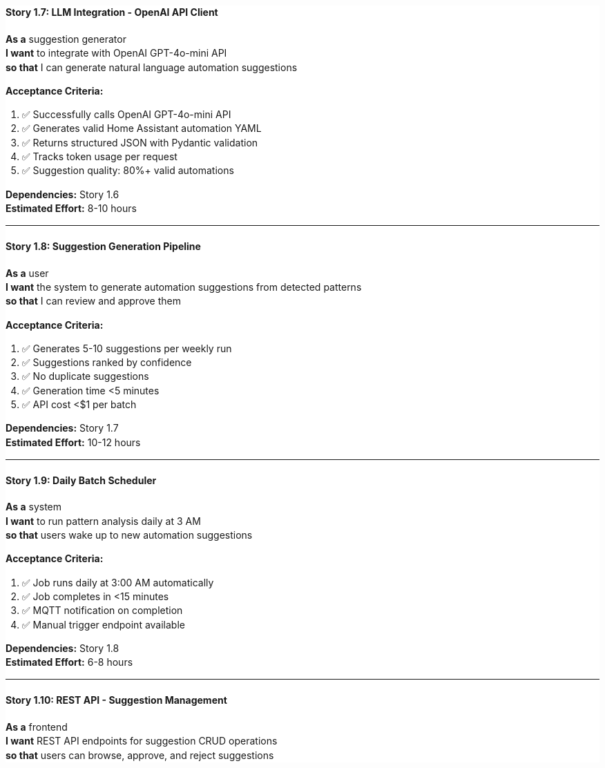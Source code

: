
#### **Story 1.7: LLM Integration - OpenAI API Client**

**As a** suggestion generator  
**I want** to integrate with OpenAI GPT-4o-mini API  
**so that** I can generate natural language automation suggestions

**Acceptance Criteria:**
1. ✅ Successfully calls OpenAI GPT-4o-mini API
2. ✅ Generates valid Home Assistant automation YAML
3. ✅ Returns structured JSON with Pydantic validation
4. ✅ Tracks token usage per request
5. ✅ Suggestion quality: 80%+ valid automations

**Dependencies:** Story 1.6  
**Estimated Effort:** 8-10 hours

---

#### **Story 1.8: Suggestion Generation Pipeline**

**As a** user  
**I want** the system to generate automation suggestions from detected patterns  
**so that** I can review and approve them

**Acceptance Criteria:**
1. ✅ Generates 5-10 suggestions per weekly run
2. ✅ Suggestions ranked by confidence
3. ✅ No duplicate suggestions
4. ✅ Generation time <5 minutes
5. ✅ API cost <$1 per batch

**Dependencies:** Story 1.7  
**Estimated Effort:** 10-12 hours

---

#### **Story 1.9: Daily Batch Scheduler**

**As a** system  
**I want** to run pattern analysis daily at 3 AM  
**so that** users wake up to new automation suggestions

**Acceptance Criteria:**
1. ✅ Job runs daily at 3:00 AM automatically
2. ✅ Job completes in <15 minutes
3. ✅ MQTT notification on completion
4. ✅ Manual trigger endpoint available

**Dependencies:** Story 1.8  
**Estimated Effort:** 6-8 hours

---

#### **Story 1.10: REST API - Suggestion Management**

**As a** frontend  
**I want** REST API endpoints for suggestion CRUD operations  
**so that** users can browse, approve, and reject suggestions
